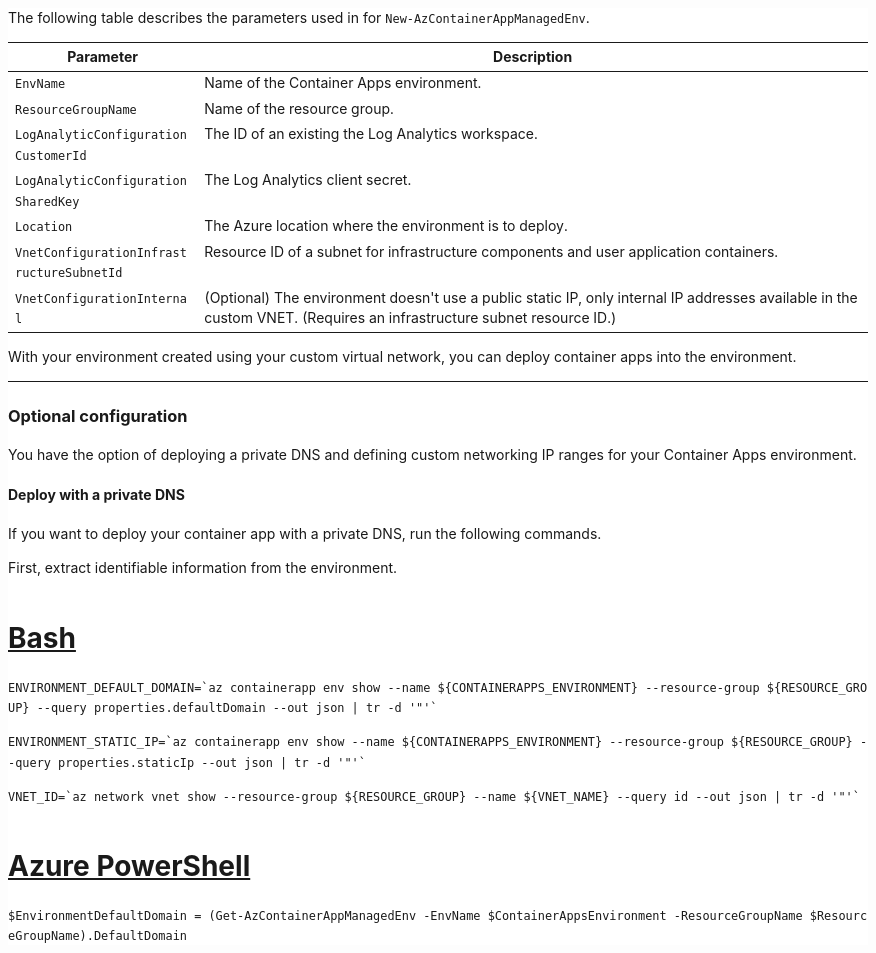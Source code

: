 The following table describes the parameters used in for `New-AzContainerAppManagedEnv`.

| Parameter | Description |
|---|---|
| `EnvName` | Name of the Container Apps environment. |
| `ResourceGroupName` | Name of the resource group. |
| `LogAnalyticConfigurationCustomerId` | The ID of an existing the Log Analytics workspace. |
| `LogAnalyticConfigurationSharedKey` | The Log Analytics client secret.|
| `Location` | The Azure location where the environment is to deploy.  |
| `VnetConfigurationInfrastructureSubnetId` | Resource ID of a subnet for infrastructure components and user application containers. |
| `VnetConfigurationInternal` | (Optional) The environment doesn't use a public static IP, only internal IP addresses available in the custom VNET. (Requires an infrastructure subnet resource ID.) |

With your environment created using your custom virtual network, you can deploy container apps into the environment.

---

### Optional configuration

You have the option of deploying a private DNS and defining custom networking IP ranges for your Container Apps environment.

#### Deploy with a private DNS

If you want to deploy your container app with a private DNS, run the following commands.

First, extract identifiable information from the environment.

# [Bash](#tab/bash)

```azurecli-interactive
ENVIRONMENT_DEFAULT_DOMAIN=`az containerapp env show --name ${CONTAINERAPPS_ENVIRONMENT} --resource-group ${RESOURCE_GROUP} --query properties.defaultDomain --out json | tr -d '"'`
```

```azurecli-interactive
ENVIRONMENT_STATIC_IP=`az containerapp env show --name ${CONTAINERAPPS_ENVIRONMENT} --resource-group ${RESOURCE_GROUP} --query properties.staticIp --out json | tr -d '"'`
```

```azurecli-interactive
VNET_ID=`az network vnet show --resource-group ${RESOURCE_GROUP} --name ${VNET_NAME} --query id --out json | tr -d '"'`
```

# [Azure PowerShell](#tab/azure-powershell)

```azurepowershell-interactive
$EnvironmentDefaultDomain = (Get-AzContainerAppManagedEnv -EnvName $ContainerAppsEnvironment -ResourceGroupName $ResourceGroupName).DefaultDomain
```
